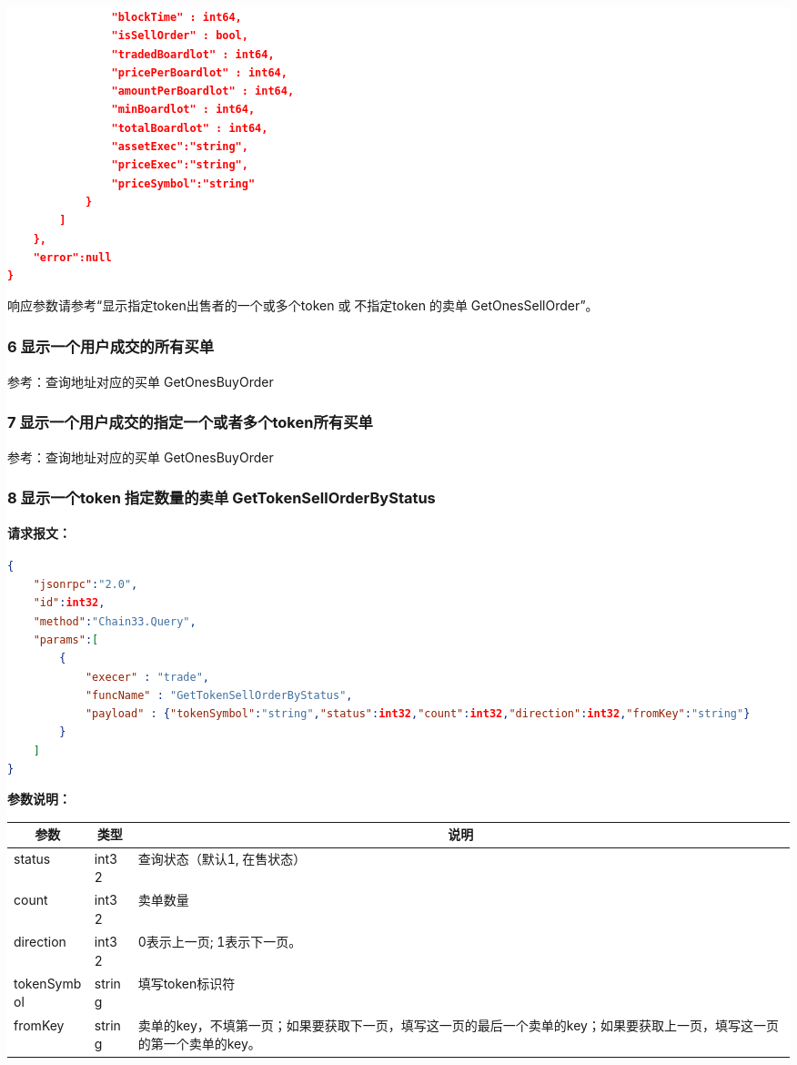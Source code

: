 ```json
				"blockTime" : int64,
				"isSellOrder" : bool,
				"tradedBoardlot" : int64,
				"pricePerBoardlot" : int64,
				"amountPerBoardlot" : int64,
				"minBoardlot" : int64,
				"totalBoardlot" : int64,
				"assetExec":"string",
				"priceExec":"string",
				"priceSymbol":"string"
			}
		]
	},
	"error":null
}
```
响应参数请参考“显示指定token出售者的一个或多个token 或 不指定token 的卖单 GetOnesSellOrder”。

### 6 显示一个用户成交的所有买单
参考：查询地址对应的买单 GetOnesBuyOrder

### 7 显示一个用户成交的指定一个或者多个token所有买单
参考：查询地址对应的买单 GetOnesBuyOrder

### 8 显示一个token 指定数量的卖单 GetTokenSellOrderByStatus
**请求报文：**
```json
{
    "jsonrpc":"2.0",
    "id":int32,
    "method":"Chain33.Query",
    "params":[
		{
			"execer" : "trade",
			"funcName" : "GetTokenSellOrderByStatus",
			"payload" : {"tokenSymbol":"string","status":int32,"count":int32,"direction":int32,"fromKey":"string"}
		}
	]
}
```
**参数说明：**

|参数|类型|说明|
|----|----|----|
|status|int32|查询状态（默认1, 在售状态）|
|count|int32|卖单数量|
|direction|int32|0表示上一页; 1表示下一页。|
|tokenSymbol|string|填写token标识符|
|fromKey|string|卖单的key，不填第一页；如果要获取下一页，填写这一页的最后一个卖单的key；如果要获取上一页，填写这一页的第一个卖单的key。|
